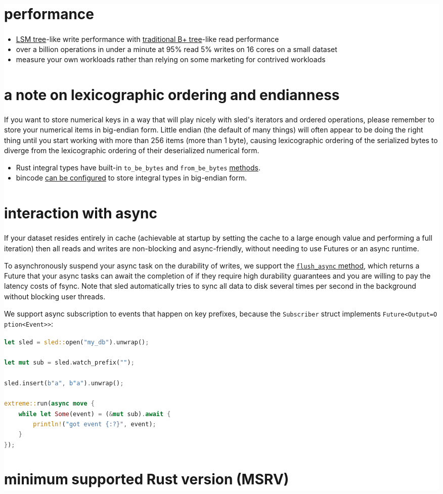 # performance

* [LSM tree](https://en.wikipedia.org/wiki/Log-structured_merge-tree)-like write performance
  with [traditional B+ tree](https://en.wikipedia.org/wiki/B%2B_tree)-like read performance
* over a billion operations in under a minute at 95% read 5% writes on 16 cores on a small dataset
* measure your own workloads rather than relying on some marketing for contrived workloads

# a note on lexicographic ordering and endianness

If you want to store numerical keys in a way that will play nicely with sled's iterators and ordered operations, please remember to store your numerical items in big-endian form. Little endian (the default of many things) will often appear to be doing the right thing until you start working with more than 256 items (more than 1 byte), causing lexicographic ordering of the serialized bytes to diverge from the lexicographic ordering of their deserialized numerical form.

* Rust integral types have built-in `to_be_bytes` and `from_be_bytes` [methods](https://doc.rust-lang.org/std/primitive.u64.html#method.from_be_bytes).
* bincode [can be configured](https://docs.rs/bincode/1.2.0/bincode/struct.Config.html#method.big_endian) to store integral types in big-endian form.

# interaction with async

If your dataset resides entirely in cache (achievable at startup by setting the cache
to a large enough value and performing a full iteration) then all reads and writes are
non-blocking and async-friendly, without needing to use Futures or an async runtime.

To asynchronously suspend your async task on the durability of writes, we support the
[`flush_async` method](https://docs.rs/sled/latest/sled/struct.Tree.html#method.flush_async),
which returns a Future that your async tasks can await the completion of if they require
high durability guarantees and you are willing to pay the latency costs of fsync.
Note that sled automatically tries to sync all data to disk several times per second
in the background without blocking user threads.

We support async subscription to events that happen on key prefixes, because the
`Subscriber` struct implements `Future<Output=Option<Event>>`:

```rust
let sled = sled::open("my_db").unwrap();

let mut sub = sled.watch_prefix("");

sled.insert(b"a", b"a").unwrap();

extreme::run(async move {
    while let Some(event) = (&mut sub).await {
        println!("got event {:?}", event);
    }
});
```

# minimum supported Rust version (MSRV)
